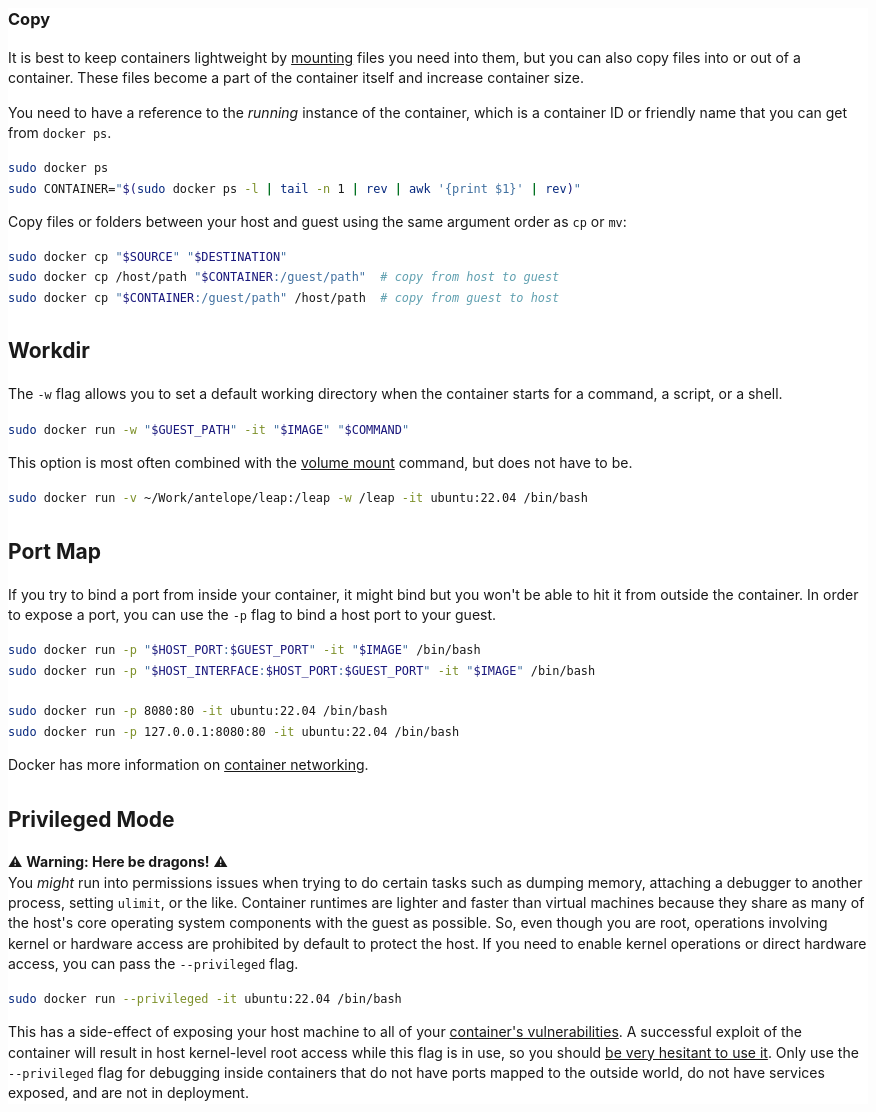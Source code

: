### Copy
It is best to keep containers lightweight by [mounting](#volume-mount) files you need into them, but you can also copy files into or out of a container. These files become a part of the container itself and increase container size.

You need to have a reference to the _running_ instance of the container, which is a container ID or friendly name that you can get from `docker ps`.
```bash
sudo docker ps
sudo CONTAINER="$(sudo docker ps -l | tail -n 1 | rev | awk '{print $1}' | rev)"
```
Copy files or folders between your host and guest using the same argument order as `cp` or `mv`:
```bash
sudo docker cp "$SOURCE" "$DESTINATION"
sudo docker cp /host/path "$CONTAINER:/guest/path"  # copy from host to guest
sudo docker cp "$CONTAINER:/guest/path" /host/path  # copy from guest to host
```

## Workdir
The `-w` flag allows you to set a default working directory when the container starts for a command, a script, or a shell.
```bash
sudo docker run -w "$GUEST_PATH" -it "$IMAGE" "$COMMAND"
```
This option is most often combined with the [volume mount](#volume-mount) command, but does not have to be.
```bash
sudo docker run -v ~/Work/antelope/leap:/leap -w /leap -it ubuntu:22.04 /bin/bash
```

## Port Map
If you try to bind a port from inside your container, it might bind but you won't be able to hit it from outside the container. In order to expose a port, you can use the `-p` flag to bind a host port to your guest.
```bash
sudo docker run -p "$HOST_PORT:$GUEST_PORT" -it "$IMAGE" /bin/bash
sudo docker run -p "$HOST_INTERFACE:$HOST_PORT:$GUEST_PORT" -it "$IMAGE" /bin/bash

sudo docker run -p 8080:80 -it ubuntu:22.04 /bin/bash
sudo docker run -p 127.0.0.1:8080:80 -it ubuntu:22.04 /bin/bash
```
Docker has more information on [container networking](https://docs.docker.com/config/containers/container-networking).

## Privileged Mode
⚠️ **Warning: Here be dragons!** ⚠️  
You _might_ run into permissions issues when trying to do certain tasks such as dumping memory, attaching a debugger to another process, setting `ulimit`, or the like. Container runtimes are lighter and faster than virtual machines because they share as many of the host's core operating system components with the guest as possible. So, even though you are root, operations involving kernel or hardware access are prohibited by default to protect the host. If you need to enable kernel operations or direct hardware access, you can pass the `--privileged` flag.
```bash
sudo docker run --privileged -it ubuntu:22.04 /bin/bash
```
This has a side-effect of exposing your host machine to all of your [container's vulnerabilities](https://blog.trendmicro.com/trendlabs-security-intelligence/why-running-a-privileged-container-in-docker-is-a-bad-idea/). A successful exploit of the container will result in host kernel-level root access while this flag is in use, so you should [be very hesitant to use it](https://medium.com/better-programming/docker-tips-mind-the-privileged-flag-d6e2ae71bdb4). Only use the `--privileged` flag for debugging inside containers that do not have ports mapped to the outside world, do not have services exposed, and are not in deployment.
